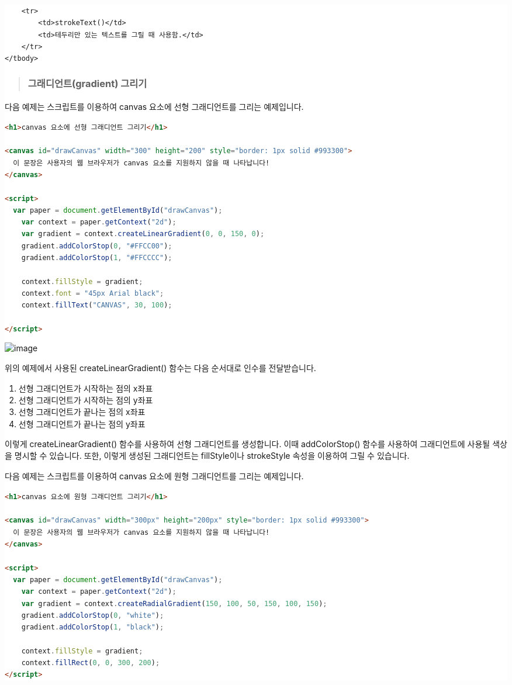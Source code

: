 		<tr>
			<td>strokeText()</td>
			<td>테두리만 있는 텍스트를 그릴 때 사용함.</td>
		</tr>
	</tbody>
</table>

> <h3>그래디언트(gradient) 그리기</h3>

다음 예제는 스크립트를 이용하여 canvas 요소에 선형 그래디언트를 그리는 예제입니다.

``` html
<h1>canvas 요소에 선형 그래디언트 그리기</h1>

<canvas id="drawCanvas" width="300" height="200" style="border: 1px solid #993300">
  이 문장은 사용자의 웹 브라우저가 canvas 요소를 지원하지 않을 때 나타납니다!
</canvas>

<script>
  var paper = document.getElementById("drawCanvas");
    var context = paper.getContext("2d");
    var gradient = context.createLinearGradient(0, 0, 150, 0);
    gradient.addColorStop(0, "#FFCC00");
    gradient.addColorStop(1, "#FFCCCC");

    context.fillStyle = gradient;
    context.font = "45px Arial black";
    context.fillText("CANVAS", 30, 100);

</script>
```

![image](https://user-images.githubusercontent.com/43658658/127267934-39e34018-4ca8-4e25-89e8-9a1c0af52c00.png)

위의 예제에서 사용된 createLinearGradient() 함수는 다음 순서대로 인수를 전달받습니다.

1. 선형 그래디언트가 시작하는 점의 x좌표
2. 선형 그래디언트가 시작하는 점의 y좌표
3. 선형 그래디언트가 끝나는 점의 x좌표
4. 선형 그래디언트가 끝나는 점의 y좌표

이렇게 createLinearGradient() 함수를 사용하여 선형 그래디언트를 생성합니다.
이때 addColorStop() 함수를 사용하여 그래디언트에 사용될 색상을 명시할 수 있습니다.
또한, 이렇게 생성된 그래디언트는 fillStyle이나 strokeStyle 속성을 이용하여 그릴 수 있습니다.

다음 예제는 스크립트를 이용하여 canvas 요소에 원형 그래디언트를 그리는 예제입니다.

``` html
<h1>canvas 요소에 원형 그래디언트 그리기</h1>

<canvas id="drawCanvas" width="300px" height="200px" style="border: 1px solid #993300">
  이 문장은 사용자의 웹 브라우저가 canvas 요소를 지원하지 않을 때 나타납니다!
</canvas>

<script>
  var paper = document.getElementById("drawCanvas");
    var context = paper.getContext("2d");
    var gradient = context.createRadialGradient(150, 100, 50, 150, 100, 150);
    gradient.addColorStop(0, "white");
    gradient.addColorStop(1, "black");

    context.fillStyle = gradient;
    context.fillRect(0, 0, 300, 200);
</script>
```

